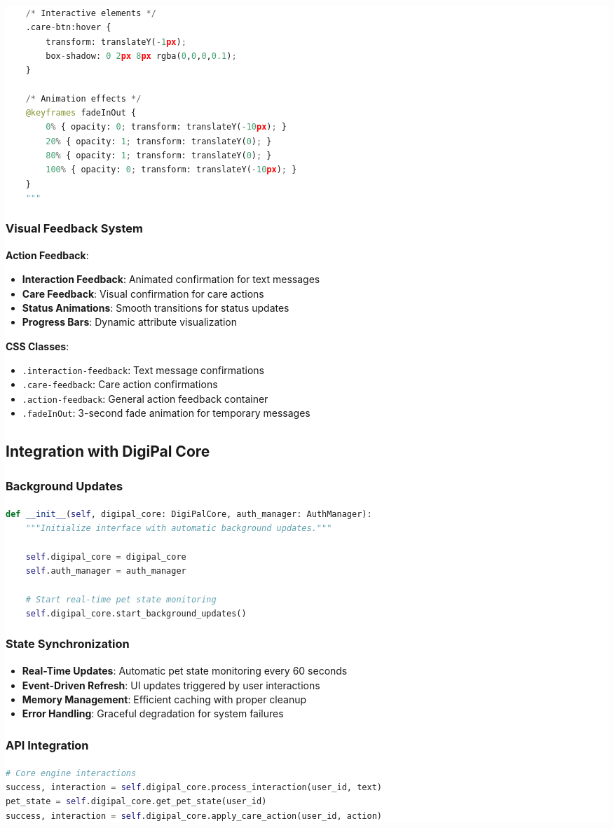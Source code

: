 ```python
    /* Interactive elements */
    .care-btn:hover {
        transform: translateY(-1px);
        box-shadow: 0 2px 8px rgba(0,0,0,0.1);
    }
    
    /* Animation effects */
    @keyframes fadeInOut {
        0% { opacity: 0; transform: translateY(-10px); }
        20% { opacity: 1; transform: translateY(0); }
        80% { opacity: 1; transform: translateY(0); }
        100% { opacity: 0; transform: translateY(-10px); }
    }
    """
```

### Visual Feedback System

**Action Feedback**:
- **Interaction Feedback**: Animated confirmation for text messages
- **Care Feedback**: Visual confirmation for care actions
- **Status Animations**: Smooth transitions for status updates
- **Progress Bars**: Dynamic attribute visualization

**CSS Classes**:
- `.interaction-feedback`: Text message confirmations
- `.care-feedback`: Care action confirmations
- `.action-feedback`: General action feedback container
- `.fadeInOut`: 3-second fade animation for temporary messages

## Integration with DigiPal Core

### Background Updates
```python
def __init__(self, digipal_core: DigiPalCore, auth_manager: AuthManager):
    """Initialize interface with automatic background updates."""
    
    self.digipal_core = digipal_core
    self.auth_manager = auth_manager
    
    # Start real-time pet state monitoring
    self.digipal_core.start_background_updates()
```

### State Synchronization
- **Real-Time Updates**: Automatic pet state monitoring every 60 seconds
- **Event-Driven Refresh**: UI updates triggered by user interactions
- **Memory Management**: Efficient caching with proper cleanup
- **Error Handling**: Graceful degradation for system failures

### API Integration
```python
# Core engine interactions
success, interaction = self.digipal_core.process_interaction(user_id, text)
pet_state = self.digipal_core.get_pet_state(user_id)
success, interaction = self.digipal_core.apply_care_action(user_id, action)
```
